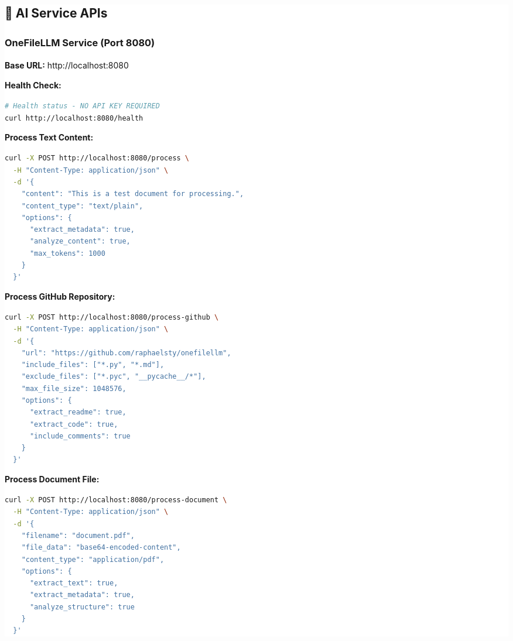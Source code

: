 ## 🤖 AI Service APIs

### OneFileLLM Service (Port 8080)

**Base URL:** http://localhost:8080

**Health Check:**
```bash
# Health status - NO API KEY REQUIRED
curl http://localhost:8080/health
```

**Process Text Content:**
```bash
curl -X POST http://localhost:8080/process \
  -H "Content-Type: application/json" \
  -d '{
    "content": "This is a test document for processing.",
    "content_type": "text/plain",
    "options": {
      "extract_metadata": true,
      "analyze_content": true,
      "max_tokens": 1000
    }
  }'
```

**Process GitHub Repository:**
```bash
curl -X POST http://localhost:8080/process-github \
  -H "Content-Type: application/json" \
  -d '{
    "url": "https://github.com/raphaelsty/onefilellm",
    "include_files": ["*.py", "*.md"],
    "exclude_files": ["*.pyc", "__pycache__/*"],
    "max_file_size": 1048576,
    "options": {
      "extract_readme": true,
      "extract_code": true,
      "include_comments": true
    }
  }'
```

**Process Document File:**
```bash
curl -X POST http://localhost:8080/process-document \
  -H "Content-Type: application/json" \
  -d '{
    "filename": "document.pdf",
    "file_data": "base64-encoded-content",
    "content_type": "application/pdf",
    "options": {
      "extract_text": true,
      "extract_metadata": true,
      "analyze_structure": true
    }
  }'
```
